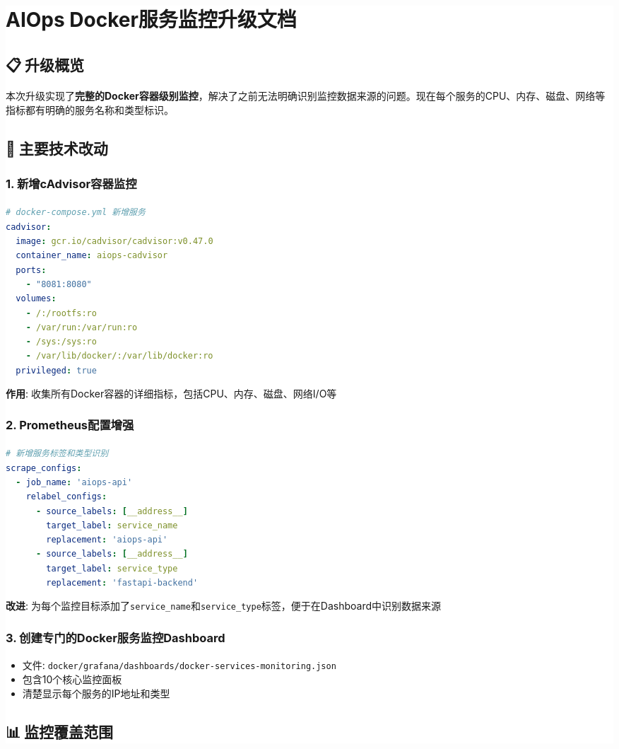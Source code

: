 # AIOps Docker服务监控升级文档

## 📋 升级概览

本次升级实现了**完整的Docker容器级别监控**，解决了之前无法明确识别监控数据来源的问题。现在每个服务的CPU、内存、磁盘、网络等指标都有明确的服务名称和类型标识。

## 🔧 主要技术改动

### 1. 新增cAdvisor容器监控
```yaml
# docker-compose.yml 新增服务
cadvisor:
  image: gcr.io/cadvisor/cadvisor:v0.47.0
  container_name: aiops-cadvisor
  ports:
    - "8081:8080"
  volumes:
    - /:/rootfs:ro
    - /var/run:/var/run:ro
    - /sys:/sys:ro
    - /var/lib/docker/:/var/lib/docker:ro
  privileged: true
```

**作用**: 收集所有Docker容器的详细指标，包括CPU、内存、磁盘、网络I/O等

### 2. Prometheus配置增强
```yaml
# 新增服务标签和类型识别
scrape_configs:
  - job_name: 'aiops-api'
    relabel_configs:
      - source_labels: [__address__]
        target_label: service_name
        replacement: 'aiops-api'
      - source_labels: [__address__]
        target_label: service_type
        replacement: 'fastapi-backend'
```

**改进**: 为每个监控目标添加了`service_name`和`service_type`标签，便于在Dashboard中识别数据来源

### 3. 创建专门的Docker服务监控Dashboard
- 文件: `docker/grafana/dashboards/docker-services-monitoring.json`
- 包含10个核心监控面板
- 清楚显示每个服务的IP地址和类型

## 📊 监控覆盖范围
